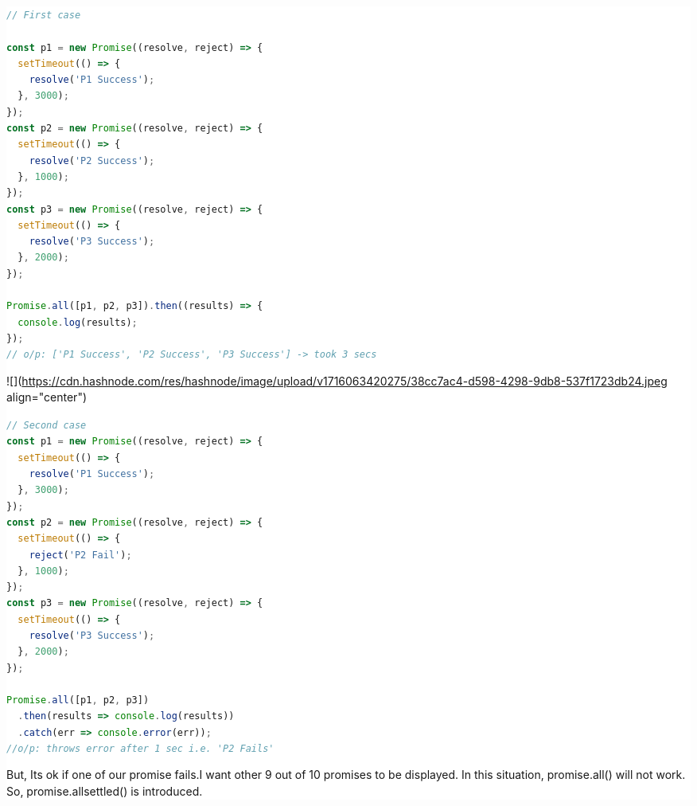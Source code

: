 ```javascript
// First case

const p1 = new Promise((resolve, reject) => {
  setTimeout(() => {
    resolve('P1 Success');
  }, 3000);
});
const p2 = new Promise((resolve, reject) => {
  setTimeout(() => {
    resolve('P2 Success');
  }, 1000);
});
const p3 = new Promise((resolve, reject) => {
  setTimeout(() => {
    resolve('P3 Success');
  }, 2000);
});

Promise.all([p1, p2, p3]).then((results) => {
  console.log(results); 
});
// o/p: ['P1 Success', 'P2 Success', 'P3 Success'] -> took 3 secs
```

![](https://cdn.hashnode.com/res/hashnode/image/upload/v1716063420275/38cc7ac4-d598-4298-9db8-537f1723db24.jpeg align="center")

```javascript
// Second case
const p1 = new Promise((resolve, reject) => {
  setTimeout(() => {
    resolve('P1 Success');
  }, 3000);
});
const p2 = new Promise((resolve, reject) => {
  setTimeout(() => {
    reject('P2 Fail');
  }, 1000);
});
const p3 = new Promise((resolve, reject) => {
  setTimeout(() => {
    resolve('P3 Success');
  }, 2000);
});

Promise.all([p1, p2, p3])
  .then(results => console.log(results))
  .catch(err => console.error(err)); 
//o/p: throws error after 1 sec i.e. 'P2 Fails'
```

But, Its ok if one of our promise fails.I want other 9 out of 10 promises to be displayed. In this situation, promise.all() will not work. So, promise.allsettled() is introduced.
